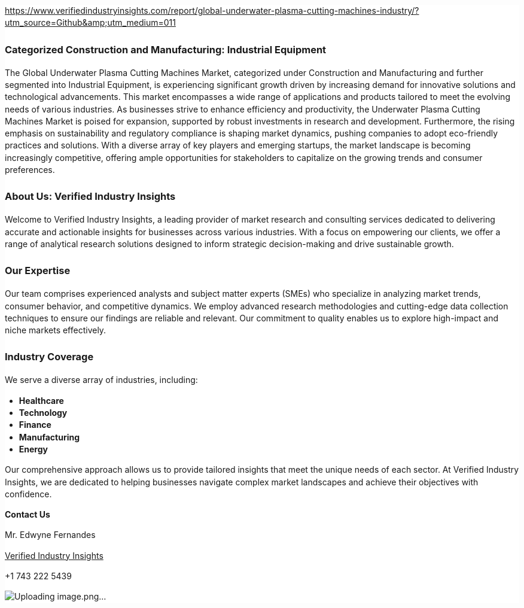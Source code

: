 </strong><a href="https://www.verifiedindustryinsights.com/report/global-underwater-plasma-cutting-machines-industry/?utm_source=Github&amp;utm_medium=011">https://www.verifiedindustryinsights.com/report/global-underwater-plasma-cutting-machines-industry/?utm_source=Github&amp;utm_medium=011</a>&nbsp;</p><h3>Categorized Construction and Manufacturing: Industrial Equipment </h3><p>The Global Underwater Plasma Cutting Machines Market, categorized under Construction and Manufacturing and further segmented into Industrial Equipment, is experiencing significant growth driven by increasing demand for innovative solutions and technological advancements. This market encompasses a wide range of applications and products tailored to meet the evolving needs of various industries. As businesses strive to enhance efficiency and productivity, the Underwater Plasma Cutting Machines Market is poised for expansion, supported by robust investments in research and development. Furthermore, the rising emphasis on sustainability and regulatory compliance is shaping market dynamics, pushing companies to adopt eco-friendly practices and solutions. With a diverse array of key players and emerging startups, the market landscape is becoming increasingly competitive, offering ample opportunities for stakeholders to capitalize on the growing trends and consumer preferences.</p><h3>About Us: Verified Industry Insights</h3><p>Welcome to Verified Industry Insights, a leading provider of market research and consulting services dedicated to delivering accurate and actionable insights for businesses across various industries. With a focus on empowering our clients, we offer a range of analytical research solutions designed to inform strategic decision-making and drive sustainable growth.</p><h3>Our Expertise</h3><p>Our team comprises experienced analysts and subject matter experts (SMEs) who specialize in analyzing market trends, consumer behavior, and competitive dynamics. We employ advanced research methodologies and cutting-edge data collection techniques to ensure our findings are reliable and relevant. Our commitment to quality enables us to explore high-impact and niche markets effectively.</p><h3>Industry Coverage</h3><p>We serve a diverse array of industries, including:</p><ul><li><strong>Healthcare</strong></li><li><strong>Technology</strong></li><li><strong>Finance</strong></li><li><strong>Manufacturing</strong></li><li><strong>Energy</strong></li></ul><p>Our comprehensive approach allows us to provide tailored insights that meet the unique needs of each sector. At Verified Industry Insights, we are dedicated to helping businesses navigate complex market landscapes and achieve their objectives with confidence.</p><p><strong>Contact Us</strong></p><p>Mr. Edwyne Fernandes</p><p><a href="https://www.verifiedindustryinsights.com/">Verified Industry Insights</a></p><p>+1 743 222 5439</p>
![Uploading image.png…]()
